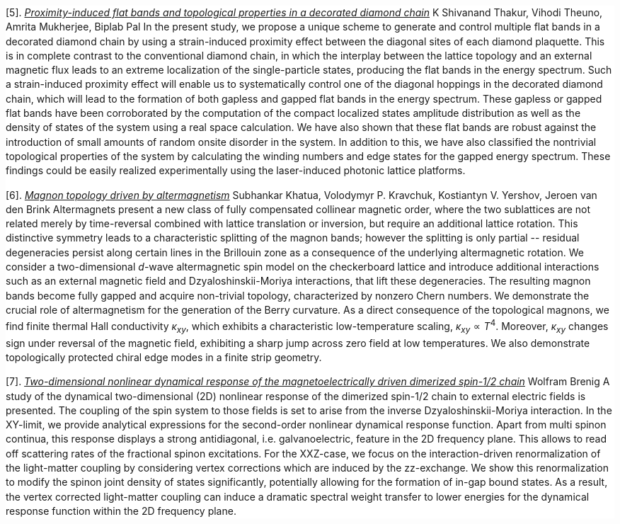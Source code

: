 [5]. [*Proximity-induced flat bands and topological properties in a decorated diamond chain*](https://arxiv.org/abs/2507.17821 "Proximity-induced flat bands and topological properties in a decorated diamond chain")
K Shivanand Thakur, Vihodi Theuno, Amrita Mukherjee, Biplab Pal
In the present study, we propose a unique scheme to generate and control multiple flat bands in a decorated diamond chain by using a strain-induced proximity effect between the diagonal sites of each diamond plaquette. This is in complete contrast to the conventional diamond chain, in which the interplay between the lattice topology and an external magnetic flux leads to an extreme localization of the single-particle states, producing the flat bands in the energy spectrum. Such a strain-induced proximity effect will enable us to systematically control one of the diagonal hoppings in the decorated diamond chain, which will lead to the formation of both gapless and gapped flat bands in the energy spectrum. These gapless or gapped flat bands have been corroborated by the computation of the compact localized states amplitude distribution as well as the density of states of the system using a real space calculation. We have also shown that these flat bands are robust against the introduction of small amounts of random onsite disorder in the system. In addition to this, we have also classified the nontrivial topological properties of the system by calculating the winding numbers and edge states for the gapped energy spectrum. These findings could be easily realized experimentally using the laser-induced photonic lattice platforms.

[6]. [*Magnon topology driven by altermagnetism*](https://arxiv.org/abs/2507.17822 "Magnon topology driven by altermagnetism")
Subhankar Khatua, Volodymyr P. Kravchuk, Kostiantyn V. Yershov, Jeroen van den Brink
Altermagnets present a new class of fully compensated collinear magnetic order, where the two sublattices are not related merely by time-reversal combined with lattice translation or inversion, but require an additional lattice rotation. This distinctive symmetry leads to a characteristic splitting of the magnon bands; however the splitting is only partial -- residual degeneracies persist along certain lines in the Brillouin zone as a consequence of the underlying altermagnetic rotation. We consider a two-dimensional $d$-wave altermagnetic spin model on the checkerboard lattice and introduce additional interactions such as an external magnetic field and Dzyaloshinskii-Moriya interactions, that lift these degeneracies. The resulting magnon bands become fully gapped and acquire non-trivial topology, characterized by nonzero Chern numbers. We demonstrate the crucial role of altermagnetism for the generation of the Berry curvature. As a direct consequence of the topological magnons, we find finite thermal Hall conductivity $\kappa_{xy}$, which exhibits a characteristic low-temperature scaling, $\kappa_{xy}\propto T^4$. Moreover, $\kappa_{xy}$ changes sign under reversal of the magnetic field, exhibiting a sharp jump across zero field at low temperatures. We also demonstrate topologically protected chiral edge modes in a finite strip geometry.

[7]. [*Two-dimensional nonlinear dynamical response of the magnetoelectrically driven dimerized spin-$1{/}2$ chain*](https://arxiv.org/abs/2507.17823 "Two-dimensional nonlinear dynamical response of the magnetoelectrically driven dimerized spin-$1{/}2$ chain")
Wolfram Brenig
A study of the dynamical two-dimensional (2D) nonlinear response of the dimerized spin-$1{/}2$ chain to external electric fields is presented. The coupling of the spin system to those fields is set to arise from the inverse Dzyaloshinskii-Moriya interaction. In the XY-limit, we provide analytical expressions for the second-order nonlinear dynamical response function. Apart from multi spinon continua, this response displays a strong antidiagonal, i.e. galvanoelectric, feature in the 2D frequency plane. This allows to read off scattering rates of the fractional spinon excitations. For the XXZ-case, we focus on the interaction-driven renormalization of the light-matter coupling by considering vertex corrections which are induced by the zz-exchange. We show this renormalization to modify the spinon joint density of states significantly, potentially allowing for the formation of in-gap bound states. As a result, the vertex corrected light-matter coupling can induce a dramatic spectral weight transfer to lower energies for the dynamical response function within the 2D frequency plane.

